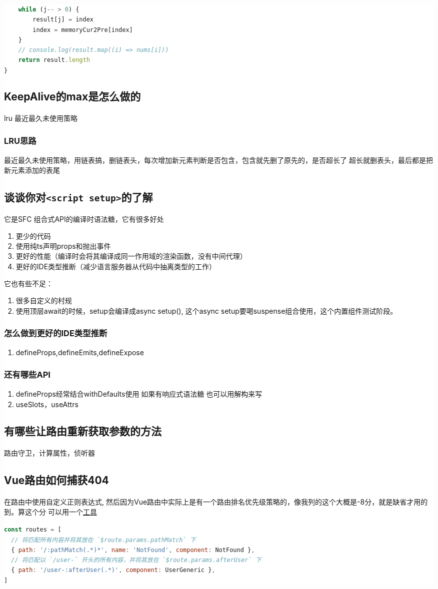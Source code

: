```js
    while (j-- > 0) {
        result[j] = index
        index = memoryCur2Pre[index]
    }
    // console.log(result.map((i) => nums[i]))
    return result.length
}
```

## KeepAlive的max是怎么做的

lru 最近最久未使用策略

### LRU思路

最近最久未使用策略，用链表搞，删链表头，每次增加新元素判断是否包含，包含就先删了原先的，是否超长了 超长就删表头，最后都是把新元素添加的表尾

## 谈谈你对`<script setup>`的了解

它是SFC 组合式API的编译时语法糖，它有很多好处

1. 更少的代码
2. 使用纯ts声明props和抛出事件
3. 更好的性能（编译时会将其编译成同一作用域的渲染函数，没有中间代理）
4. 更好的IDE类型推断（减少语言服务器从代码中抽离类型的工作）

它也有些不足：

1. 很多自定义的村规
2. 使用顶层await的时候，setup会编译成async setup(), 这个async setup要喝suspense组合使用，这个内置组件测试阶段。

### 怎么做到更好的IDE类型推断

1. defineProps,defineEmits,defineExpose

### 还有哪些API

1. defineProps经常结合withDefaults使用  如果有响应式语法糖  也可以用解构来写
2. useSlots，useAttrs

## 有哪些让路由重新获取参数的方法

路由守卫，计算属性，侦听器

## Vue路由如何捕获404

在路由中使用自定义正则表达式, 然后因为Vue路由中实际上是有一个路由排名优先级策略的，像我列的这个大概是-8分，就是缺省才用的到。算这个分  可以用一个[工具](https://paths.esm.dev/?p=AAMeJbiAwQEFDBbAkAWNQQoQ0AGACriUAQWwDGAOkSkAQA..)

```js
const routes = [
  // 将匹配所有内容并将其放在 `$route.params.pathMatch` 下
  { path: '/:pathMatch(.*)*', name: 'NotFound', component: NotFound },
  // 将匹配以 `/user-` 开头的所有内容，并将其放在 `$route.params.afterUser` 下
  { path: '/user-:afterUser(.*)', component: UserGeneric },
]
```
